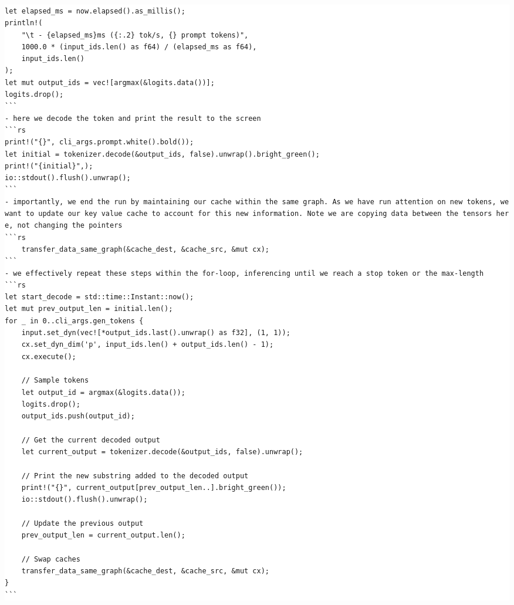     let elapsed_ms = now.elapsed().as_millis();
    println!(
        "\t - {elapsed_ms}ms ({:.2} tok/s, {} prompt tokens)",
        1000.0 * (input_ids.len() as f64) / (elapsed_ms as f64),
        input_ids.len()
    );
    let mut output_ids = vec![argmax(&logits.data())];
    logits.drop();
    ```
    - here we decode the token and print the result to the screen
    ```rs
    print!("{}", cli_args.prompt.white().bold());
    let initial = tokenizer.decode(&output_ids, false).unwrap().bright_green();
    print!("{initial}",);
    io::stdout().flush().unwrap();
    ```
    - importantly, we end the run by maintaining our cache within the same graph. As we have run attention on new tokens, we want to update our key value cache to account for this new information. Note we are copying data between the tensors here, not changing the pointers
    ```rs
        transfer_data_same_graph(&cache_dest, &cache_src, &mut cx);
    ```
    - we effectively repeat these steps within the for-loop, inferencing until we reach a stop token or the max-length
    ```rs
    let start_decode = std::time::Instant::now();
    let mut prev_output_len = initial.len();
    for _ in 0..cli_args.gen_tokens {
        input.set_dyn(vec![*output_ids.last().unwrap() as f32], (1, 1));
        cx.set_dyn_dim('p', input_ids.len() + output_ids.len() - 1);
        cx.execute();

        // Sample tokens
        let output_id = argmax(&logits.data());
        logits.drop();
        output_ids.push(output_id);

        // Get the current decoded output
        let current_output = tokenizer.decode(&output_ids, false).unwrap();

        // Print the new substring added to the decoded output
        print!("{}", current_output[prev_output_len..].bright_green());
        io::stdout().flush().unwrap();

        // Update the previous output
        prev_output_len = current_output.len();

        // Swap caches
        transfer_data_same_graph(&cache_dest, &cache_src, &mut cx);
    }
    ```